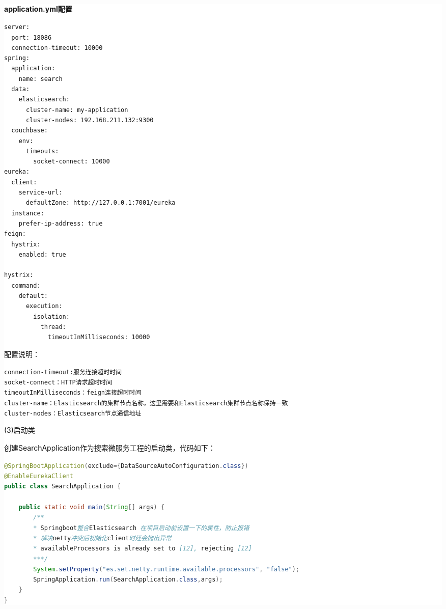 
**application.yml配置**

```properties
server:
  port: 18086
  connection-timeout: 10000
spring:
  application:
    name: search
  data:
    elasticsearch:
      cluster-name: my-application
      cluster-nodes: 192.168.211.132:9300
  couchbase:
    env:
      timeouts:
        socket-connect: 10000
eureka:
  client:
    service-url:
      defaultZone: http://127.0.0.1:7001/eureka
  instance:
    prefer-ip-address: true
feign:
  hystrix:
    enabled: true

hystrix:
  command:
    default:
      execution:
        isolation:
          thread:
            timeoutInMilliseconds: 10000
```

配置说明：

```properties
connection-timeout:服务连接超时时间
socket-connect：HTTP请求超时时间
timeoutInMilliseconds：feign连接超时时间
cluster-name：Elasticsearch的集群节点名称，这里需要和Elasticsearch集群节点名称保持一致
cluster-nodes：Elasticsearch节点通信地址
```



(3)启动类

创建SearchApplication作为搜索微服务工程的启动类，代码如下：

```java
@SpringBootApplication(exclude={DataSourceAutoConfiguration.class})
@EnableEurekaClient
public class SearchApplication {

    public static void main(String[] args) {
        /**
        * Springboot整合Elasticsearch 在项目启动前设置一下的属性，防止报错
        * 解决netty冲突后初始化client时还会抛出异常
        * availableProcessors is already set to [12], rejecting [12]
        ***/
        System.setProperty("es.set.netty.runtime.available.processors", "false");
        SpringApplication.run(SearchApplication.class,args);
    }
}
```